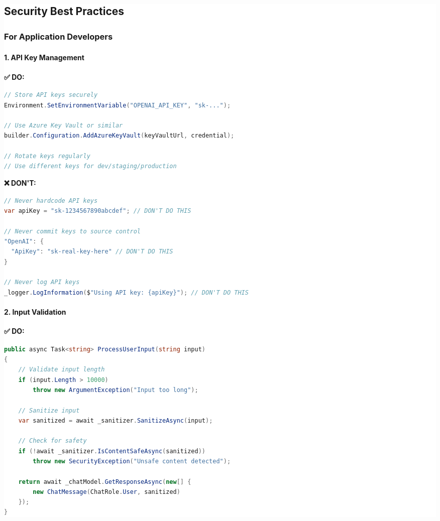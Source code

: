 ## Security Best Practices

### For Application Developers

#### 1. API Key Management

**✅ DO:**
```csharp
// Store API keys securely
Environment.SetEnvironmentVariable("OPENAI_API_KEY", "sk-...");

// Use Azure Key Vault or similar
builder.Configuration.AddAzureKeyVault(keyVaultUrl, credential);

// Rotate keys regularly
// Use different keys for dev/staging/production
```

**❌ DON'T:**
```csharp
// Never hardcode API keys
var apiKey = "sk-1234567890abcdef"; // DON'T DO THIS

// Never commit keys to source control
"OpenAI": {
  "ApiKey": "sk-real-key-here" // DON'T DO THIS
}

// Never log API keys
_logger.LogInformation($"Using API key: {apiKey}"); // DON'T DO THIS
```

#### 2. Input Validation

**✅ DO:**
```csharp
public async Task<string> ProcessUserInput(string input)
{
    // Validate input length
    if (input.Length > 10000)
        throw new ArgumentException("Input too long");
    
    // Sanitize input
    var sanitized = await _sanitizer.SanitizeAsync(input);
    
    // Check for safety
    if (!await _sanitizer.IsContentSafeAsync(sanitized))
        throw new SecurityException("Unsafe content detected");
    
    return await _chatModel.GetResponseAsync(new[] { 
        new ChatMessage(ChatRole.User, sanitized) 
    });
}
```
